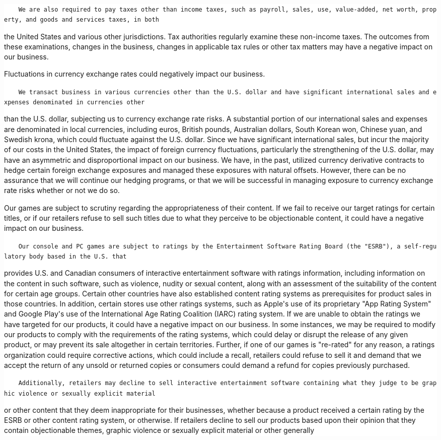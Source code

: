         We are also required to pay taxes other than income taxes, such as payroll, sales, use, value-added, net worth, property, and goods and services taxes, in both
the United States and various other jurisdictions. Tax authorities regularly examine these non-income taxes. The outcomes from these examinations, changes in
the business, changes in applicable tax rules or other tax matters may have a negative impact on our business.

Fluctuations in currency exchange rates could negatively impact our business.

        We transact business in various currencies other than the U.S. dollar and have significant international sales and expenses denominated in currencies other
than the U.S. dollar, subjecting us to currency exchange rate risks. A substantial portion of our international sales and expenses are denominated in local
currencies, including euros, British pounds, Australian dollars, South Korean won, Chinese yuan, and Swedish krona, which could fluctuate against the U.S.
dollar. Since we have significant international sales, but incur the majority of our costs in the United States, the impact of foreign currency fluctuations,
particularly the strengthening of the U.S. dollar, may have an asymmetric and disproportional impact on our business. We have, in the past, utilized currency
derivative contracts to hedge certain foreign exchange exposures and managed these exposures with natural offsets. However, there can be no assurance that we
will continue our hedging programs, or that we will be successful in managing exposure to currency exchange rate risks whether or not we do so.

Our games are subject to scrutiny regarding the appropriateness of their content. If we fail to receive our target ratings for certain titles, or if our retailers
refuse to sell such titles due to what they perceive to be objectionable content, it could have a negative impact on our business.

        Our console and PC games are subject to ratings by the Entertainment Software Rating Board (the "ESRB"), a self-regulatory body based in the U.S. that
provides U.S. and Canadian consumers of interactive entertainment software with ratings information, including information on the content in such software, such
as violence, nudity or sexual content, along with an assessment of the suitability of the content for certain age groups. Certain other countries have also
established content rating systems as prerequisites for product sales in those countries. In addition, certain stores use other ratings systems, such as Apple's use of
its proprietary "App Rating System" and Google Play's use of the International Age Rating Coalition (IARC) rating system. If we are unable to obtain the ratings
we have targeted for our products, it could have a negative impact on our business. In some instances, we may be required to modify our products to comply with
the requirements of the rating systems, which could delay or disrupt the release of any given product, or may prevent its sale altogether in certain territories.
Further, if one of our games is "re-rated" for any reason, a ratings organization could require corrective actions, which could include a recall, retailers could refuse
to sell it and demand that we accept the return of any unsold or returned copies or consumers could demand a refund for copies previously purchased.

        Additionally, retailers may decline to sell interactive entertainment software containing what they judge to be graphic violence or sexually explicit material
or other content that they deem inappropriate for their businesses, whether because a product received a certain rating by the ESRB or other content rating system,
or otherwise. If retailers decline to sell our products based upon their opinion that they contain objectionable themes, graphic violence or sexually explicit
material or other generally
